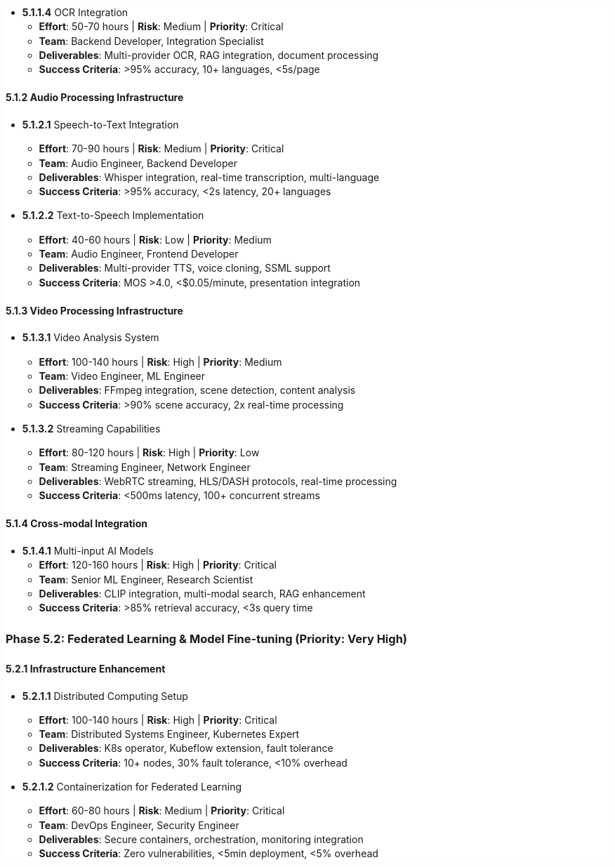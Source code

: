 - **5.1.1.4** OCR Integration
  - **Effort**: 50-70 hours | **Risk**: Medium | **Priority**: Critical
  - **Team**: Backend Developer, Integration Specialist
  - **Deliverables**: Multi-provider OCR, RAG integration, document processing
  - **Success Criteria**: >95% accuracy, 10+ languages, <5s/page

#### 5.1.2 Audio Processing Infrastructure
- **5.1.2.1** Speech-to-Text Integration
  - **Effort**: 70-90 hours | **Risk**: Medium | **Priority**: Critical
  - **Team**: Audio Engineer, Backend Developer
  - **Deliverables**: Whisper integration, real-time transcription, multi-language
  - **Success Criteria**: >95% accuracy, <2s latency, 20+ languages

- **5.1.2.2** Text-to-Speech Implementation
  - **Effort**: 40-60 hours | **Risk**: Low | **Priority**: Medium
  - **Team**: Audio Engineer, Frontend Developer
  - **Deliverables**: Multi-provider TTS, voice cloning, SSML support
  - **Success Criteria**: MOS >4.0, <$0.05/minute, presentation integration

#### 5.1.3 Video Processing Infrastructure
- **5.1.3.1** Video Analysis System
  - **Effort**: 100-140 hours | **Risk**: High | **Priority**: Medium
  - **Team**: Video Engineer, ML Engineer
  - **Deliverables**: FFmpeg integration, scene detection, content analysis
  - **Success Criteria**: >90% scene accuracy, 2x real-time processing

- **5.1.3.2** Streaming Capabilities
  - **Effort**: 80-120 hours | **Risk**: High | **Priority**: Low
  - **Team**: Streaming Engineer, Network Engineer
  - **Deliverables**: WebRTC streaming, HLS/DASH protocols, real-time processing
  - **Success Criteria**: <500ms latency, 100+ concurrent streams

#### 5.1.4 Cross-modal Integration
- **5.1.4.1** Multi-input AI Models
  - **Effort**: 120-160 hours | **Risk**: High | **Priority**: Critical
  - **Team**: Senior ML Engineer, Research Scientist
  - **Deliverables**: CLIP integration, multi-modal search, RAG enhancement
  - **Success Criteria**: >85% retrieval accuracy, <3s query time

### Phase 5.2: Federated Learning & Model Fine-tuning (Priority: Very High)

#### 5.2.1 Infrastructure Enhancement
- **5.2.1.1** Distributed Computing Setup
  - **Effort**: 100-140 hours | **Risk**: High | **Priority**: Critical
  - **Team**: Distributed Systems Engineer, Kubernetes Expert
  - **Deliverables**: K8s operator, Kubeflow extension, fault tolerance
  - **Success Criteria**: 10+ nodes, 30% fault tolerance, <10% overhead

- **5.2.1.2** Containerization for Federated Learning
  - **Effort**: 60-80 hours | **Risk**: Medium | **Priority**: Critical
  - **Team**: DevOps Engineer, Security Engineer
  - **Deliverables**: Secure containers, orchestration, monitoring integration
  - **Success Criteria**: Zero vulnerabilities, <5min deployment, <5% overhead

